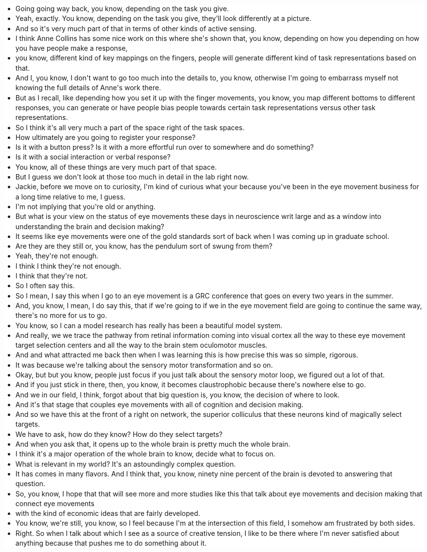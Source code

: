 *  Going going way back, you know, depending on the task you give.
*  Yeah, exactly. You know, depending on the task you give, they'll look differently at a picture.
*  And so it's very much part of that in terms of other kinds of active sensing.
*  I think Anne Collins has some nice work on this where she's shown that, you know, depending on how you depending on how you have people make a response,
*  you know, different kind of key mappings on the fingers, people will generate different kind of task representations based on that.
*  And I, you know, I don't want to go too much into the details to, you know, otherwise I'm going to embarrass myself not knowing the full details of Anne's work there.
*  But as I recall, like depending how you set it up with the finger movements, you know, you map different bottoms to different responses, you can generate or have people bias people towards certain task representations versus other task representations.
*  So I think it's all very much a part of the space right of the task spaces.
*  How ultimately are you going to register your response?
*  Is it with a button press? Is it with a more effortful run over to somewhere and do something?
*  Is it with a social interaction or verbal response?
*  You know, all of these things are very much part of that space.
*  But I guess we don't look at those too much in detail in the lab right now.
*  Jackie, before we move on to curiosity, I'm kind of curious what your because you've been in the eye movement business for a long time relative to me, I guess.
*  I'm not implying that you're old or anything.
*  But what is your view on the status of eye movements these days in neuroscience writ large and as a window into understanding the brain and decision making?
*  It seems like eye movements were one of the gold standards sort of back when I was coming up in graduate school.
*  Are they are they still or, you know, has the pendulum sort of swung from them?
*  Yeah, they're not enough.
*  I think I think they're not enough.
*  I think that they're not.
*  So I often say this.
*  So I mean, I say this when I go to an eye movement is a GRC conference that goes on every two years in the summer.
*  And, you know, I mean, I do say this, that if we're going to if we in the eye movement field are going to continue the same way, there's no more for us to go.
*  You know, so I can a model research has really has been a beautiful model system.
*  And really, we we trace the pathway from retinal information coming into visual cortex all the way to these eye movement target selection centers and all the way to the brain stem oculomotor muscles.
*  And and what attracted me back then when I was learning this is how precise this was so simple, rigorous.
*  It was because we're talking about the sensory motor transformation and so on.
*  Okay, but but you know, people just focus if you just talk about the sensory motor loop, we figured out a lot of that.
*  And if you just stick in there, then, you know, it becomes claustrophobic because there's nowhere else to go.
*  And we in our field, I think, forgot about that big question is, you know, the decision of where to look.
*  And it's that stage that couples eye movements with all of cognition and decision making.
*  And so we have this at the front of a right on network, the superior colliculus that these neurons kind of magically select targets.
*  We have to ask, how do they know? How do they select targets?
*  And when you ask that, it opens up to the whole brain is pretty much the whole brain.
*  I think it's a major operation of the whole brain to know, decide what to focus on.
*  What is relevant in my world? It's an astoundingly complex question.
*  It has comes in many flavors. And I think that, you know, ninety nine percent of the brain is devoted to answering that question.
*  So, you know, I hope that that will see more and more studies like this that talk about eye movements and decision making that connect eye movements
*  with the kind of economic ideas that are fairly developed.
*  You know, we're still, you know, so I feel because I'm at the intersection of this field, I somehow am frustrated by both sides.
*  Right. So when I talk about which I see as a source of creative tension, I like to be there where I'm never satisfied about anything because that pushes me to do something about it.